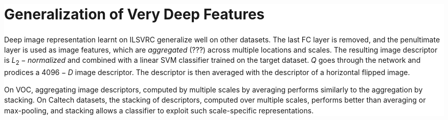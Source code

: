 # Generalization of Very Deep Features

Deep image representation learnt on ILSVRC generalize well on other datasets. The last FC layer is removed, and the penultimate layer is used as image features, which are _aggregated_ (???) across multiple locations and scales. The resulting image descriptor is $L_{2}-normalized$ and combined with a linear SVM classifier trained on the target dataset. $Q$ goes through the network and prodices a $4096-D$ image descriptor. The descriptor is then averaged with the descriptor of a horizontal flipped image.

On VOC, aggregating image descriptors, computed by multiple scales by averaging performs similarly to the aggregation by stacking. On Caltech datasets, the stacking of descriptors, computed over multiple scales, performs better than averaging or max-pooling, and stacking allows a classifier to exploit such scale-specific representations.
